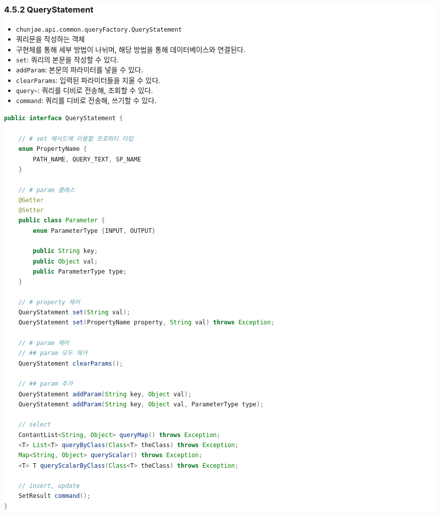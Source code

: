 ### 4.5.2 QueryStatement
- `chunjae.api.common.queryFactory.QueryStatement`
- 쿼리문을 작성하는 객체
- 구현체를 통해 세부 방법이 나뉘며, 해당 방법을 통해 데이터베이스와 연결된다.
- `set`: 쿼리의 본문을 작성할 수 있다.
- `addParam`: 본문의 파라미터를 넣을 수 있다.
- `clearParams`: 입력된 파라미터들을 지울 수 있다.
- `query~`: 쿼리를 디비로 전송해, 조회할 수 있다.
- `command`: 쿼리를 디비로 전송해, 쓰기할 수 있다.

```java
public interface QueryStatement {
    
    // # set 메서드에 이용할 프로퍼티 타입
    enum PropertyName {
        PATH_NAME, QUERY_TEXT, SP_NAME
    }
    
    // # param 클래스
    @Getter
    @Setter
    public class Parameter {
        enum ParameterType {INPUT, OUTPUT}
        
        public String key;
        public Object val;
        public ParameterType type;
    }

    // # property 제어
    QueryStatement set(String val);
    QueryStatement set(PropertyName property, String val) throws Exception;

    // # param 제어
    // ## param 모두 제거
    QueryStatement clearParams();
    
    // ## param 추가
    QueryStatement addParam(String key, Object val);
    QueryStatement addParam(String key, Object val, ParameterType type);
    
    // select
    ContantList<String, Object> queryMap() throws Exception;
    <T> List<T> queryByClass(Class<T> theClass) throws Exception;
    Map<String, Object> queryScalar() throws Exception;
    <T> T queryScalarByClass(Class<T> theClass) throws Exception;
    
    // insert, update
    SetResult command();
}
```

